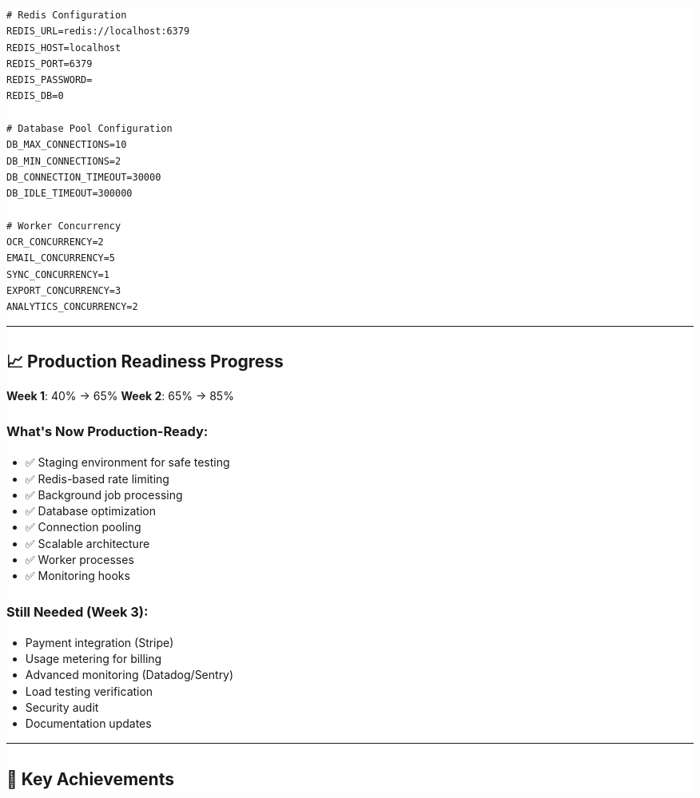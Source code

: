 ```env
# Redis Configuration
REDIS_URL=redis://localhost:6379
REDIS_HOST=localhost
REDIS_PORT=6379
REDIS_PASSWORD=
REDIS_DB=0

# Database Pool Configuration
DB_MAX_CONNECTIONS=10
DB_MIN_CONNECTIONS=2
DB_CONNECTION_TIMEOUT=30000
DB_IDLE_TIMEOUT=300000

# Worker Concurrency
OCR_CONCURRENCY=2
EMAIL_CONCURRENCY=5
SYNC_CONCURRENCY=1
EXPORT_CONCURRENCY=3
ANALYTICS_CONCURRENCY=2
```

---

## 📈 Production Readiness Progress

**Week 1**: 40% → 65%
**Week 2**: 65% → 85%

### What's Now Production-Ready:
- ✅ Staging environment for safe testing
- ✅ Redis-based rate limiting
- ✅ Background job processing
- ✅ Database optimization
- ✅ Connection pooling
- ✅ Scalable architecture
- ✅ Worker processes
- ✅ Monitoring hooks

### Still Needed (Week 3):
- Payment integration (Stripe)
- Usage metering for billing
- Advanced monitoring (Datadog/Sentry)
- Load testing verification
- Security audit
- Documentation updates

---

## 🎯 Key Achievements
